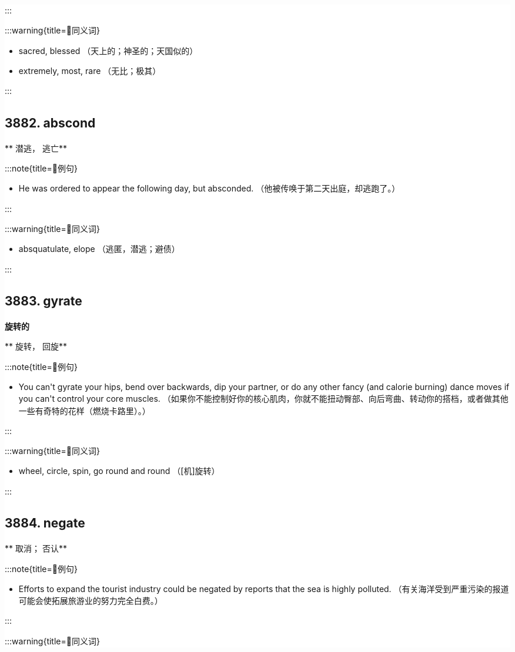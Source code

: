 :::

:::warning{title=🤔同义词}

- sacred, blessed （天上的；神圣的；天国似的）

- extremely, most, rare （无比；极其）

:::


## 3882. abscond

** 潜逃， 逃亡**

:::note{title=🎤例句}

- He was ordered to appear the following day, but absconded. （他被传唤于第二天出庭，却逃跑了。）

:::

:::warning{title=🤔同义词}

- absquatulate, elope （逃匿，潜逃；避债）

:::


## 3883. gyrate

**旋转的**

** 旋转， 回旋**

:::note{title=🎤例句}

- You can't gyrate your hips, bend over backwards, dip your partner, or do any other fancy (and calorie burning) dance moves if you can't control your core muscles. （如果你不能控制好你的核心肌肉，你就不能扭动臀部、向后弯曲、转动你的搭档，或者做其他一些有奇特的花样（燃烧卡路里）。）

:::

:::warning{title=🤔同义词}

- wheel, circle, spin, go round and round （[机]旋转）

:::


## 3884. negate

** 取消； 否认**

:::note{title=🎤例句}

- Efforts to expand the tourist industry could be negated by reports that the sea is highly polluted. （有关海洋受到严重污染的报道可能会使拓展旅游业的努力完全白费。）

:::

:::warning{title=🤔同义词}
